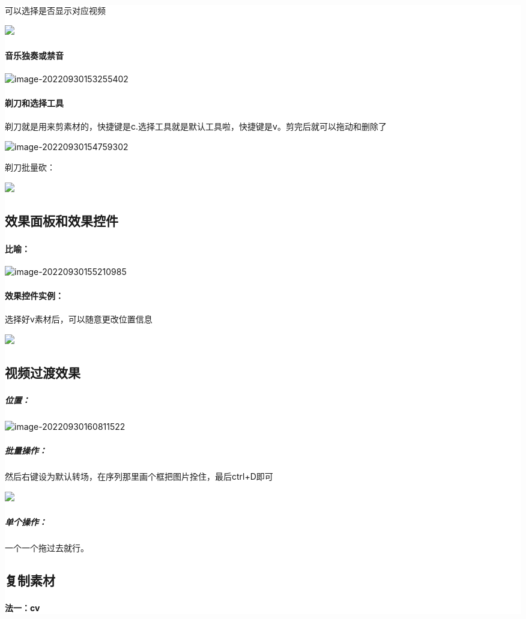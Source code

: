 可以选择是否显示对应视频

![](http://picture-feng.oss-cn-chengdu.aliyuncs.com/my%20life/155.gif)

#### 音乐独奏或禁音

![image-20220930153255402](http://picture-feng.oss-cn-chengdu.aliyuncs.com/my%20life/image-20220930153255402.png)

#### 剃刀和选择工具

剃刀就是用来剪素材的，快捷键是c.选择工具就是默认工具啦，快捷键是v。剪完后就可以拖动和删除了



![image-20220930154759302](http://picture-feng.oss-cn-chengdu.aliyuncs.com/my%20life/image-20220930154759302.png)

剃刀批量砍：

![](http://picture-feng.oss-cn-chengdu.aliyuncs.com/my%20life/158.gif)

## 效果面板和效果控件

#### 比喻：

![image-20220930155210985](http://picture-feng.oss-cn-chengdu.aliyuncs.com/my%20life/image-20220930155210985.png)

#### 效果控件实例：

选择好v素材后，可以随意更改位置信息

![](http://picture-feng.oss-cn-chengdu.aliyuncs.com/my%20life/156.gif)

## 视频过渡效果

##### 位置：

![image-20220930160811522](http://picture-feng.oss-cn-chengdu.aliyuncs.com/my%20life/image-20220930160811522.png)

##### 批量操作：

然后右键设为默认转场，在序列那里画个框把图片拴住，最后ctrl+D即可

![](http://picture-feng.oss-cn-chengdu.aliyuncs.com/my%20life/157.gif)

##### 单个操作：

一个一个拖过去就行。

## 复制素材

#### 法一：cv
